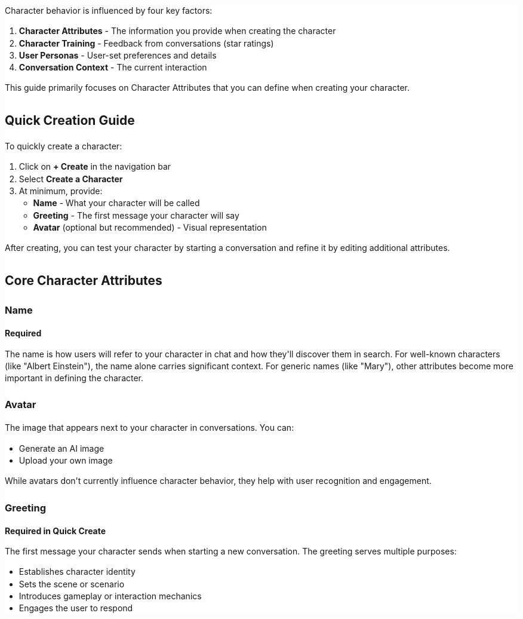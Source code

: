 Character behavior is influenced by four key factors:

1. **Character Attributes** - The information you provide when creating the character
2. **Character Training** - Feedback from conversations (star ratings)
3. **User Personas** - User-set preferences and details
4. **Conversation Context** - The current interaction

This guide primarily focuses on Character Attributes that you can define when creating your character.

## Quick Creation Guide

To quickly create a character:

1. Click on **+ Create** in the navigation bar
2. Select **Create a Character**
3. At minimum, provide:
   - **Name** - What your character will be called
   - **Greeting** - The first message your character will say
   - **Avatar** (optional but recommended) - Visual representation

After creating, you can test your character by starting a conversation and refine it by editing additional attributes.

## Core Character Attributes

### Name

**Required**

The name is how users will refer to your character in chat and how they'll discover them in search. For well-known characters (like "Albert Einstein"), the name alone carries significant context. For generic names (like "Mary"), other attributes become more important in defining the character.

### Avatar

The image that appears next to your character in conversations. You can:
- Generate an AI image
- Upload your own image

While avatars don't currently influence character behavior, they help with user recognition and engagement.

### Greeting

**Required in Quick Create**

The first message your character sends when starting a new conversation. The greeting serves multiple purposes:
- Establishes character identity
- Sets the scene or scenario
- Introduces gameplay or interaction mechanics
- Engages the user to respond
